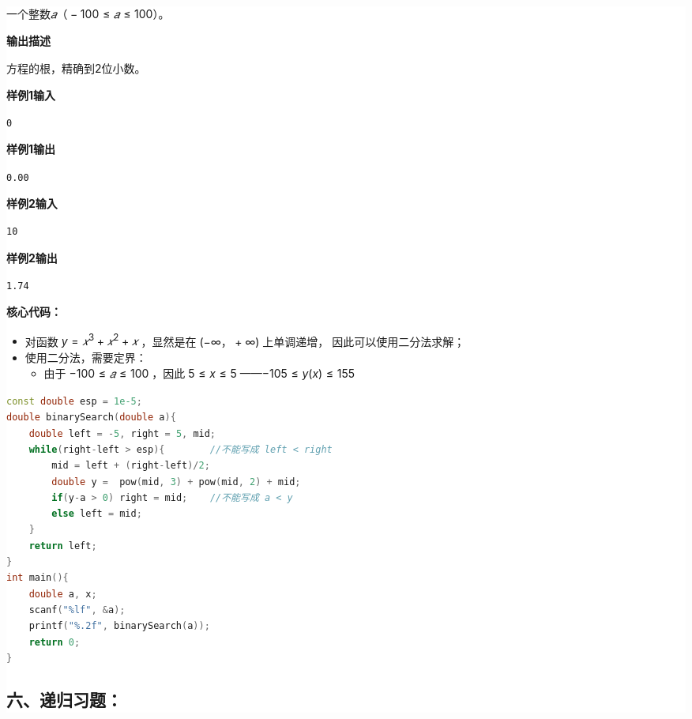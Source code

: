 一个整数$𝑎（−100≤𝑎≤100）$。

**输出描述**

方程的根，精确到2位小数。

**样例1输入**

```
0
```

**样例1输出**

```
0.00
```

**样例2输入**

```
10
```

**样例2输出**

```
1.74
```

**核心代码：**

- 对函数 $y = 𝑥^3+𝑥^2+𝑥$ ，显然是在 $(-∞，+∞)$ 上单调递增， 因此可以使用二分法求解；
- 使用二分法，需要定界：
  - 由于 $−100≤𝑎≤100$ ，因此 $5≤x≤5$ ——$-105≤y(x)≤155$

```C++
const double esp = 1e-5;
double binarySearch(double a){
    double left = -5, right = 5, mid;
    while(right-left > esp){		//不能写成 left < right
        mid = left + (right-left)/2;
        double y =  pow(mid, 3) + pow(mid, 2) + mid;
        if(y-a > 0) right = mid;	//不能写成 a < y
        else left = mid;
    }
    return left;
}
int main(){
    double a, x;
    scanf("%lf", &a);
    printf("%.2f", binarySearch(a));
    return 0;
}
```



## 六、递归习题：
